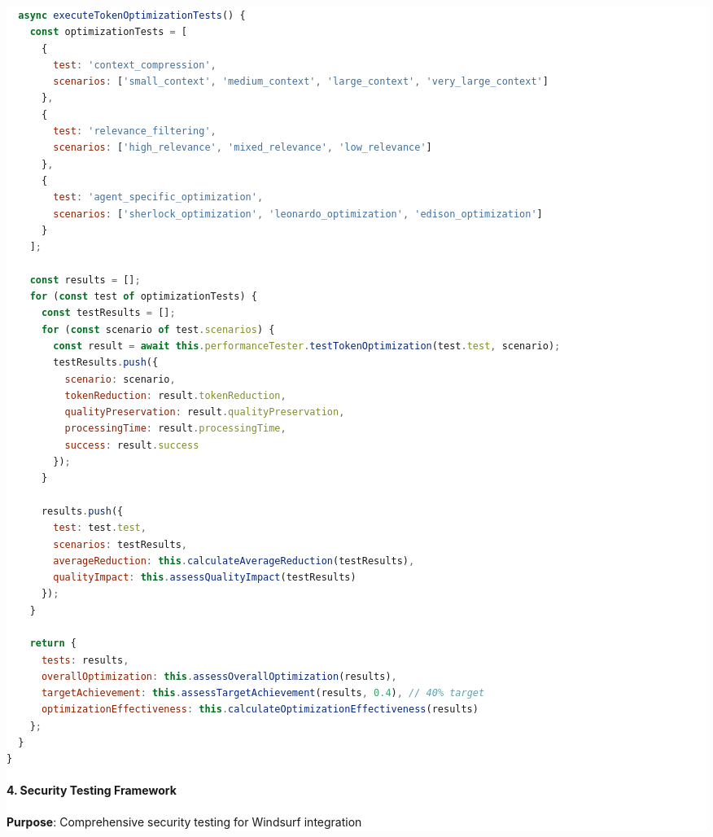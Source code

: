 ```javascript
  async executeTokenOptimizationTests() {
    const optimizationTests = [
      {
        test: 'context_compression',
        scenarios: ['small_context', 'medium_context', 'large_context', 'very_large_context']
      },
      {
        test: 'relevance_filtering',
        scenarios: ['high_relevance', 'mixed_relevance', 'low_relevance']
      },
      {
        test: 'agent_specific_optimization',
        scenarios: ['sherlock_optimization', 'leonardo_optimization', 'edison_optimization']
      }
    ];

    const results = [];
    for (const test of optimizationTests) {
      const testResults = [];
      for (const scenario of test.scenarios) {
        const result = await this.performanceTester.testTokenOptimization(test.test, scenario);
        testResults.push({
          scenario: scenario,
          tokenReduction: result.tokenReduction,
          qualityPreservation: result.qualityPreservation,
          processingTime: result.processingTime,
          success: result.success
        });
      }
      
      results.push({
        test: test.test,
        scenarios: testResults,
        averageReduction: this.calculateAverageReduction(testResults),
        qualityImpact: this.assessQualityImpact(testResults)
      });
    }

    return {
      tests: results,
      overallOptimization: this.assessOverallOptimization(results),
      targetAchievement: this.assessTargetAchievement(results, 0.4), // 40% target
      optimizationEffectiveness: this.calculateOptimizationEffectiveness(results)
    };
  }
}
```

#### 4. Security Testing Framework
**Purpose**: Comprehensive security testing for Windsurf integration
